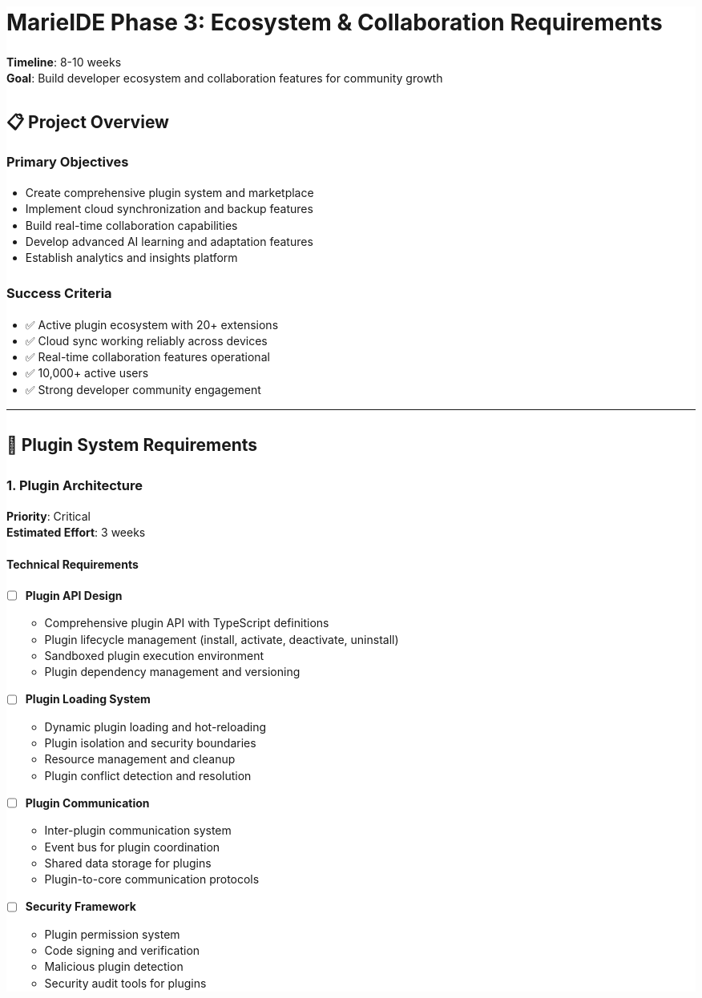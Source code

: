 # MarieIDE Phase 3: Ecosystem & Collaboration Requirements
**Timeline**: 8-10 weeks  
**Goal**: Build developer ecosystem and collaboration features for community growth

## 📋 Project Overview

### **Primary Objectives**
- Create comprehensive plugin system and marketplace
- Implement cloud synchronization and backup features
- Build real-time collaboration capabilities
- Develop advanced AI learning and adaptation features
- Establish analytics and insights platform

### **Success Criteria**
- ✅ Active plugin ecosystem with 20+ extensions
- ✅ Cloud sync working reliably across devices
- ✅ Real-time collaboration features operational
- ✅ 10,000+ active users
- ✅ Strong developer community engagement

---

## 🔌 Plugin System Requirements

### **1. Plugin Architecture**
**Priority**: Critical  
**Estimated Effort**: 3 weeks

#### **Technical Requirements**
- [ ] **Plugin API Design**
  - Comprehensive plugin API with TypeScript definitions
  - Plugin lifecycle management (install, activate, deactivate, uninstall)
  - Sandboxed plugin execution environment
  - Plugin dependency management and versioning

- [ ] **Plugin Loading System**
  - Dynamic plugin loading and hot-reloading
  - Plugin isolation and security boundaries
  - Resource management and cleanup
  - Plugin conflict detection and resolution

- [ ] **Plugin Communication**
  - Inter-plugin communication system
  - Event bus for plugin coordination
  - Shared data storage for plugins
  - Plugin-to-core communication protocols

- [ ] **Security Framework**
  - Plugin permission system
  - Code signing and verification
  - Malicious plugin detection
  - Security audit tools for plugins

